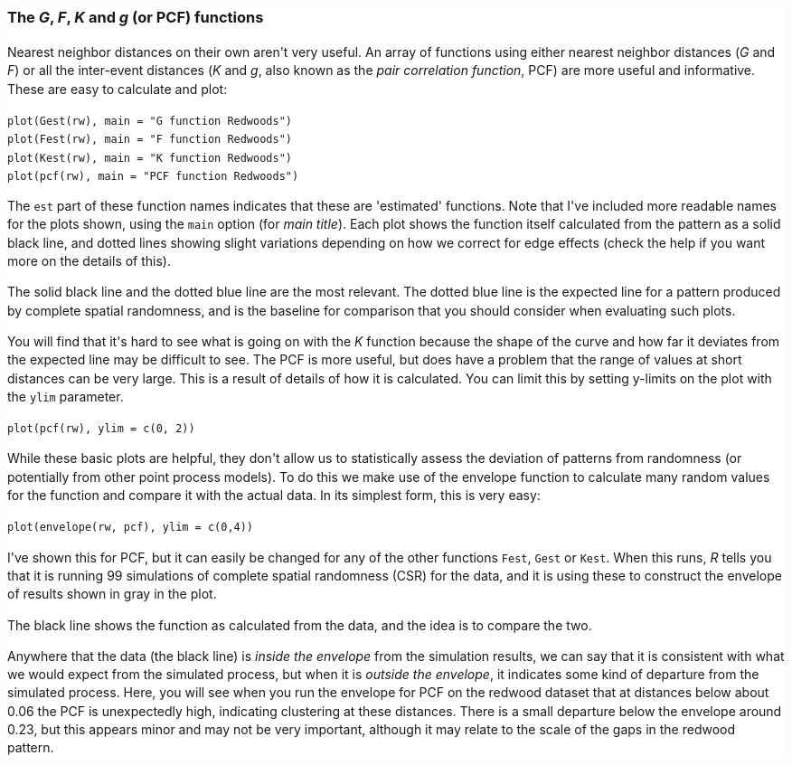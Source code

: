 ### The *G*, *F*, *K* and *g* (or PCF) functions

Nearest neighbor distances on their own aren't very useful. An array of functions using either nearest neighbor distances (*G* and *F*) or all the inter-event distances (*K* and *g*, also known as the *pair correlation function*, PCF) are more useful and informative. These are easy to calculate and plot:

```{r}
plot(Gest(rw), main = "G function Redwoods")
plot(Fest(rw), main = "F function Redwoods")
plot(Kest(rw), main = "K function Redwoods")
plot(pcf(rw), main = "PCF function Redwoods")
```

The `est` part of these function names indicates that these are 'estimated' functions. Note that I've included more readable names for the plots shown, using the `main` option (for *main title*). Each plot shows the function itself calculated from the pattern as a solid black line, and dotted lines showing slight variations depending on how we correct for edge effects (check the help if you want more on the details of this).

The solid black line and the dotted blue line are the most relevant. The dotted blue line is the expected line for a pattern produced by complete spatial randomness, and is the baseline for comparison that you should consider when evaluating such plots.

You will find that it's hard to see what is going on with the *K* function because the shape of the curve and how far it deviates from the expected line may be difficult to see. The PCF is more useful, but does have a problem that the range of values at short distances can be very large. This is a result of details of how it is calculated. You can limit this by setting y-limits on the plot with the `ylim` parameter.

```{r}
plot(pcf(rw), ylim = c(0, 2))
```

While these basic plots are helpful, they don't allow us to statistically assess the deviation of patterns from randomness (or potentially from other point process models). To do this we make use of the envelope function to calculate many random values for the function and compare it with the actual data. In its simplest form, this is very easy:

```{r}
plot(envelope(rw, pcf), ylim = c(0,4))
```

I've shown this for PCF, but it can easily be changed for any of the other functions `Fest`, `Gest` or `Kest`. When this runs, *R* tells you that it is running 99 simulations of complete spatial randomness (CSR) for the data, and it is using these to construct the envelope of results shown in gray in the plot.

The black line shows the function as calculated from the data, and the idea is to compare the two.

Anywhere that the data (the black line) is *inside the envelope* from the simulation results, we can say that it is consistent with what we would expect from the simulated process, but when it is *outside the envelope*, it indicates some kind of departure from the simulated process. Here, you will see when you run the envelope for PCF on the redwood dataset that at distances below about 0.06 the PCF is unexpectedly high, indicating clustering at these distances. There is a small departure below the envelope around 0.23, but this appears minor and may not be very important, although it may relate to the scale of the gaps in the redwood pattern.
